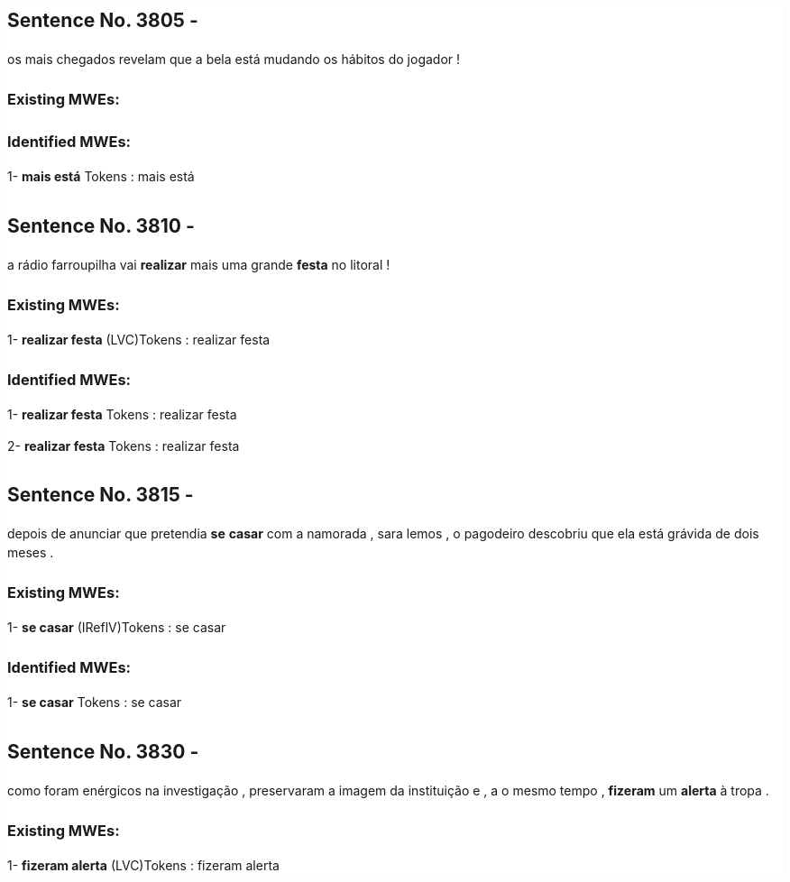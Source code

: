 

## Sentence No. 3805 - 
os mais chegados revelam que a bela está mudando os hábitos do jogador ! 
### Existing MWEs: 
### Identified MWEs: 
1- **mais está** Tokens : 
mais
está



## Sentence No. 3810 - 
a rádio farroupilha vai **realizar** mais uma grande **festa** no litoral ! 
### Existing MWEs: 
1- **realizar festa** (LVC)Tokens : 
realizar
festa


### Identified MWEs: 
1- **realizar festa** Tokens : 
realizar
festa


2- **realizar festa** Tokens : 
realizar
festa



## Sentence No. 3815 - 
depois de anunciar que pretendia **se** **casar** com a namorada , sara lemos , o pagodeiro descobriu que ela está grávida de dois meses . 
### Existing MWEs: 
1- **se casar** (IReflV)Tokens : 
se
casar


### Identified MWEs: 
1- **se casar** Tokens : 
se
casar



## Sentence No. 3830 - 
como foram enérgicos na investigação , preservaram a imagem da instituição e , a o mesmo tempo , **fizeram** um **alerta** à tropa . 
### Existing MWEs: 
1- **fizeram alerta** (LVC)Tokens : 
fizeram
alerta
